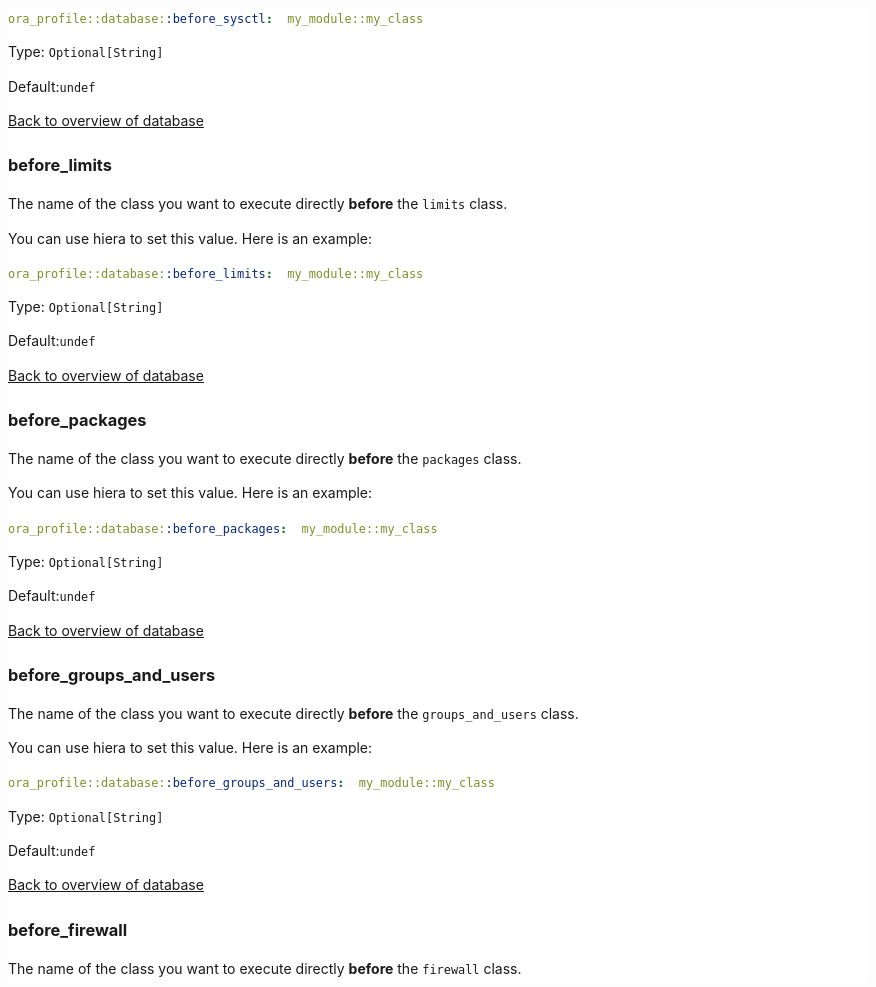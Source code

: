 ```yaml
ora_profile::database::before_sysctl:  my_module::my_class
```

Type: `Optional[String]`

Default:`undef`

[Back to overview of database](#attributes)

### before_limits<a name='database_before_limits'>

The name of the class you want to execute directly **before** the `limits` class.

You can use hiera to set this value. Here is an example:

```yaml
ora_profile::database::before_limits:  my_module::my_class
```

Type: `Optional[String]`

Default:`undef`

[Back to overview of database](#attributes)

### before_packages<a name='database_before_packages'>

The name of the class you want to execute directly **before** the `packages` class.

You can use hiera to set this value. Here is an example:

```yaml
ora_profile::database::before_packages:  my_module::my_class
```

Type: `Optional[String]`

Default:`undef`

[Back to overview of database](#attributes)

### before_groups_and_users<a name='database_before_groups_and_users'>

The name of the class you want to execute directly **before** the `groups_and_users` class.

You can use hiera to set this value. Here is an example:

```yaml
ora_profile::database::before_groups_and_users:  my_module::my_class
```

Type: `Optional[String]`

Default:`undef`

[Back to overview of database](#attributes)

### before_firewall<a name='database_before_firewall'>

The name of the class you want to execute directly **before** the `firewall` class.
